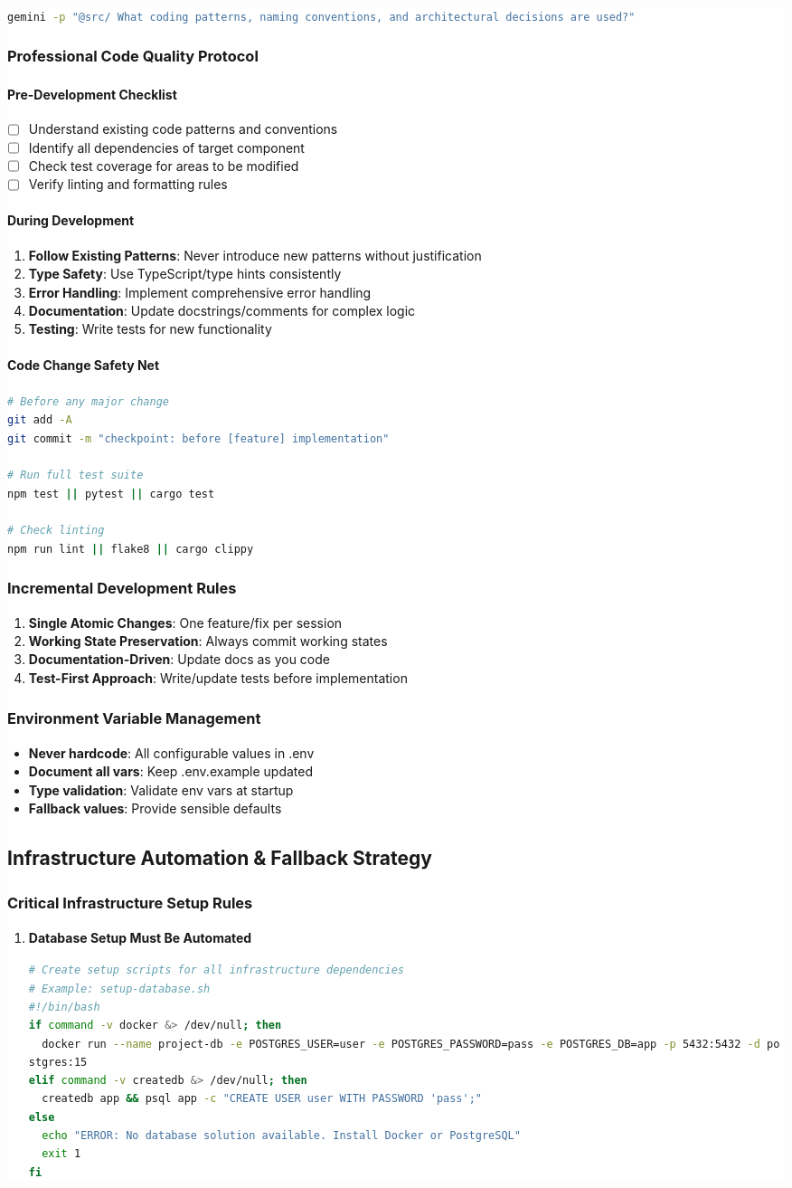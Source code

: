    ```bash
   gemini -p "@src/ What coding patterns, naming conventions, and architectural decisions are used?"
   ```

### Professional Code Quality Protocol

#### Pre-Development Checklist
- [ ] Understand existing code patterns and conventions
- [ ] Identify all dependencies of target component
- [ ] Check test coverage for areas to be modified
- [ ] Verify linting and formatting rules

#### During Development
1. **Follow Existing Patterns**: Never introduce new patterns without justification
2. **Type Safety**: Use TypeScript/type hints consistently
3. **Error Handling**: Implement comprehensive error handling
4. **Documentation**: Update docstrings/comments for complex logic
5. **Testing**: Write tests for new functionality

#### Code Change Safety Net
```bash
# Before any major change
git add -A
git commit -m "checkpoint: before [feature] implementation"

# Run full test suite
npm test || pytest || cargo test

# Check linting
npm run lint || flake8 || cargo clippy
```

### Incremental Development Rules
1. **Single Atomic Changes**: One feature/fix per session
2. **Working State Preservation**: Always commit working states
3. **Documentation-Driven**: Update docs as you code
4. **Test-First Approach**: Write/update tests before implementation

### Environment Variable Management
- **Never hardcode**: All configurable values in .env
- **Document all vars**: Keep .env.example updated
- **Type validation**: Validate env vars at startup
- **Fallback values**: Provide sensible defaults

## Infrastructure Automation & Fallback Strategy

### Critical Infrastructure Setup Rules
1. **Database Setup Must Be Automated**
   ```bash
   # Create setup scripts for all infrastructure dependencies
   # Example: setup-database.sh
   #!/bin/bash
   if command -v docker &> /dev/null; then
     docker run --name project-db -e POSTGRES_USER=user -e POSTGRES_PASSWORD=pass -e POSTGRES_DB=app -p 5432:5432 -d postgres:15
   elif command -v createdb &> /dev/null; then
     createdb app && psql app -c "CREATE USER user WITH PASSWORD 'pass';"
   else
     echo "ERROR: No database solution available. Install Docker or PostgreSQL"
     exit 1
   fi
   ```
